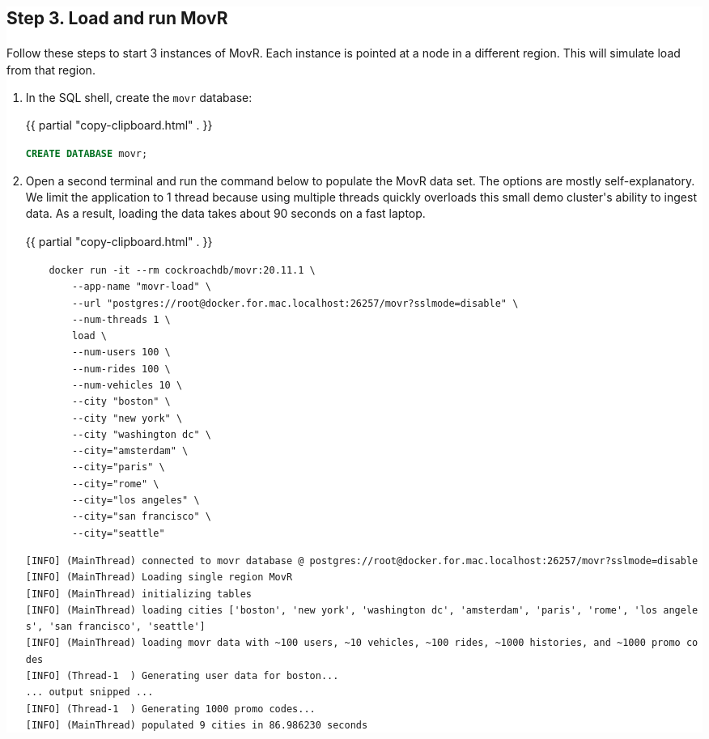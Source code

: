 ## Step 3. Load and run MovR

Follow these steps to start 3 instances of MovR. Each instance is pointed at a node in a different region. This will simulate load from that region.

1. In the SQL shell, create the `movr` database:

    {{ partial "copy-clipboard.html" . }}
    ~~~ sql
    CREATE DATABASE movr;
    ~~~

1. Open a second terminal and run the command below to populate the MovR data set. The options are mostly self-explanatory. We limit the application to 1 thread because using multiple threads quickly overloads this small demo cluster's ability to ingest data. As a result, loading the data takes about 90 seconds on a fast laptop.

    {{ partial "copy-clipboard.html" . }}
    ~~~ shell
        docker run -it --rm cockroachdb/movr:20.11.1 \
            --app-name "movr-load" \
            --url "postgres://root@docker.for.mac.localhost:26257/movr?sslmode=disable" \
            --num-threads 1 \
            load \
            --num-users 100 \
            --num-rides 100 \
            --num-vehicles 10 \
            --city "boston" \
            --city "new york" \
            --city "washington dc" \
            --city="amsterdam" \
            --city="paris" \
            --city="rome" \
            --city="los angeles" \
            --city="san francisco" \
            --city="seattle"
    ~~~

    ~~~
    [INFO] (MainThread) connected to movr database @ postgres://root@docker.for.mac.localhost:26257/movr?sslmode=disable
    [INFO] (MainThread) Loading single region MovR
    [INFO] (MainThread) initializing tables
    [INFO] (MainThread) loading cities ['boston', 'new york', 'washington dc', 'amsterdam', 'paris', 'rome', 'los angeles', 'san francisco', 'seattle']
    [INFO] (MainThread) loading movr data with ~100 users, ~10 vehicles, ~100 rides, ~1000 histories, and ~1000 promo codes
    [INFO] (Thread-1  ) Generating user data for boston...
    ... output snipped ...
    [INFO] (Thread-1  ) Generating 1000 promo codes...
    [INFO] (MainThread) populated 9 cities in 86.986230 seconds
    ~~~
